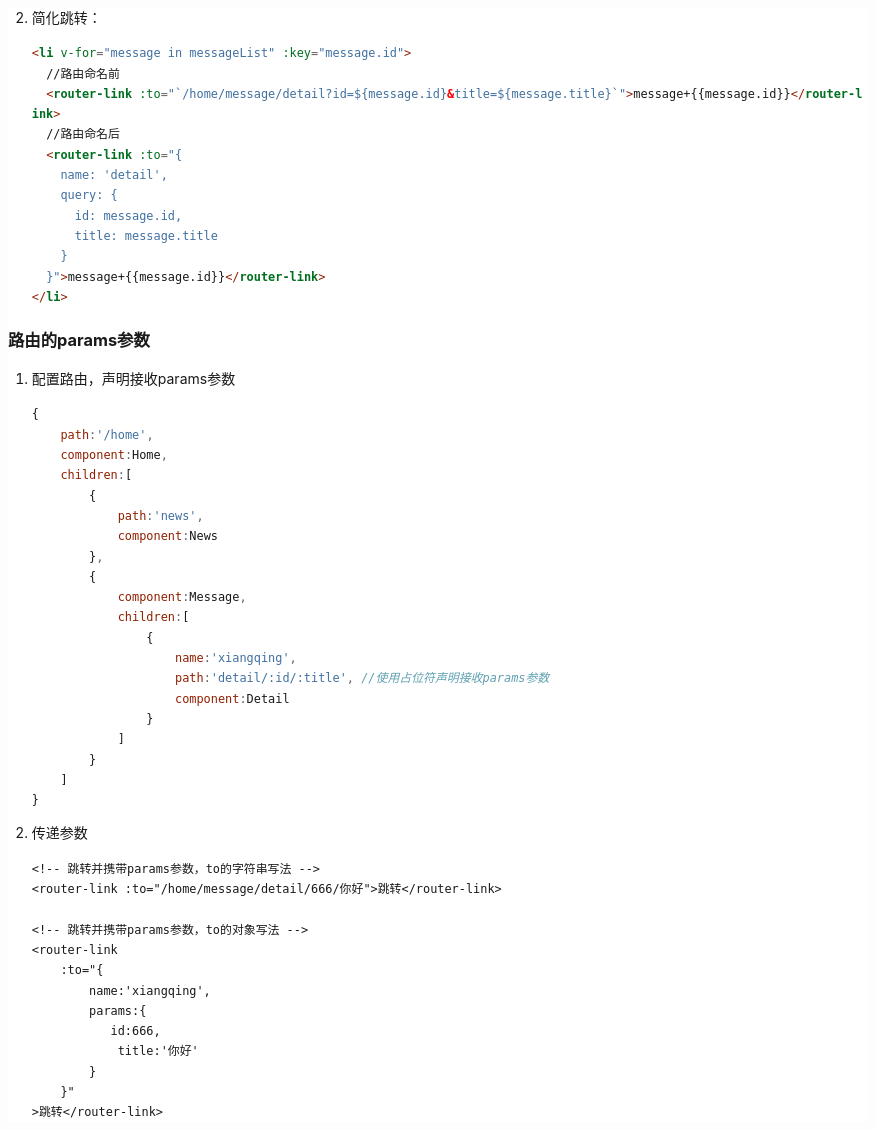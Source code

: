    2. 简化跳转：
      
      ```html
      <li v-for="message in messageList" :key="message.id">
        //路由命名前
        <router-link :to="`/home/message/detail?id=${message.id}&title=${message.title}`">message+{{message.id}}</router-link>
        //路由命名后
        <router-link :to="{
          name: 'detail',
          query: {
            id: message.id,
            title: message.title
          }
        }">message+{{message.id}}</router-link>
      </li>
      ```

### 路由的params参数

1. 配置路由，声明接收params参数
   
   ```js
   {
       path:'/home',
       component:Home,
       children:[
           {
               path:'news',
               component:News
           },
           {
               component:Message,
               children:[
                   {
                       name:'xiangqing',
                       path:'detail/:id/:title', //使用占位符声明接收params参数
                       component:Detail
                   }
               ]
           }
       ]
   }
   ```

2. 传递参数
   
   ```vue
   <!-- 跳转并携带params参数，to的字符串写法 -->
   <router-link :to="/home/message/detail/666/你好">跳转</router-link>
   
   <!-- 跳转并携带params参数，to的对象写法 -->
   <router-link 
       :to="{
           name:'xiangqing',
           params:{
              id:666,
               title:'你好'
           }
       }"
   >跳转</router-link>
   ```
   